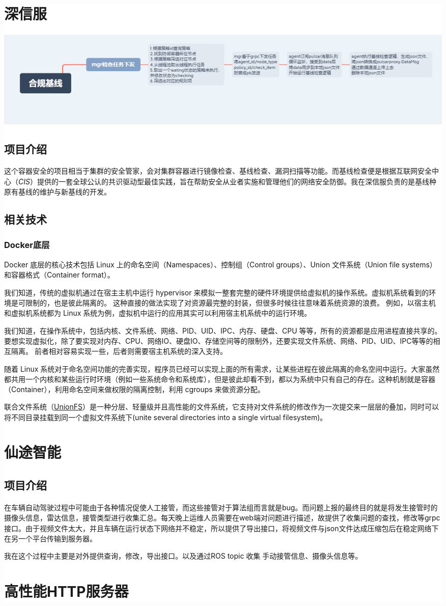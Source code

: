 # 深信服

![image-20230223100825264](项目总结.assets/image-20230223100825264.png)

## 项目介绍

这个容器安全的项目相当于集群的安全管家，会对集群容器进行镜像检查、基线检查、漏洞扫描等功能。而基线检查便是根据互联网安全中心（*CIS*）提供的一套全球公认的共识驱动型最佳实践，旨在帮助安全从业者实施和管理他们的网络安全防御。我在深信服负责的是基线种原有基线的维护与新基线的开发。

## 相关技术

### Docker底层

Docker 底层的核心技术包括 Linux 上的命名空间（Namespaces）、控制组（Control groups）、Union 文件系统（Union file systems）和容器格式（Container format）。

我们知道，传统的虚拟机通过在宿主主机中运行 hypervisor 来模拟一整套完整的硬件环境提供给虚拟机的操作系统。虚拟机系统看到的环境是可限制的，也是彼此隔离的。 这种直接的做法实现了对资源最完整的封装，但很多时候往往意味着系统资源的浪费。 例如，以宿主机和虚拟机系统都为 Linux 系统为例，虚拟机中运行的应用其实可以利用宿主机系统中的运行环境。

我们知道，在操作系统中，包括内核、文件系统、网络、PID、UID、IPC、内存、硬盘、CPU 等等，所有的资源都是应用进程直接共享的。 要想实现虚拟化，除了要实现对内存、CPU、网络IO、硬盘IO、存储空间等的限制外，还要实现文件系统、网络、PID、UID、IPC等等的相互隔离。 前者相对容易实现一些，后者则需要宿主机系统的深入支持。

随着 Linux 系统对于命名空间功能的完善实现，程序员已经可以实现上面的所有需求，让某些进程在彼此隔离的命名空间中运行。大家虽然都共用一个内核和某些运行时环境（例如一些系统命令和系统库），但是彼此却看不到，都以为系统中只有自己的存在。这种机制就是容器（Container），利用命名空间来做权限的隔离控制，利用 cgroups 来做资源分配。

联合文件系统（[UnionFS](https://en.wikipedia.org/wiki/UnionFS)）是一种分层、轻量级并且高性能的文件系统，它支持对文件系统的修改作为一次提交来一层层的叠加，同时可以将不同目录挂载到同一个虚拟文件系统下(unite several directories into a single virtual filesystem)。

# 仙途智能

## 项目介绍

在车辆自动驾驶过程中可能由于各种情况促使人工接管，而这些接管对于算法组而言就是bug。而问题上报的最终目的就是将发生接管时的摄像头信息，雷达信息，接管类型进行收集汇总。每天晚上运维人员需要在web端对问题进行描述，故提供了收集问题的查找，修改等grpc接口。由于视频文件太大，并且车辆在运行状态下网络并不稳定，所以提供了导出接口，将视频文件与json文件达成压缩包后在稳定网络下在另一个平台传输到服务器。

我在这个过程中主要是对外提供查询，修改，导出接口。以及通过ROS topic 收集 手动接管信息、摄像头信息等。      



# 高性能HTTP服务器
